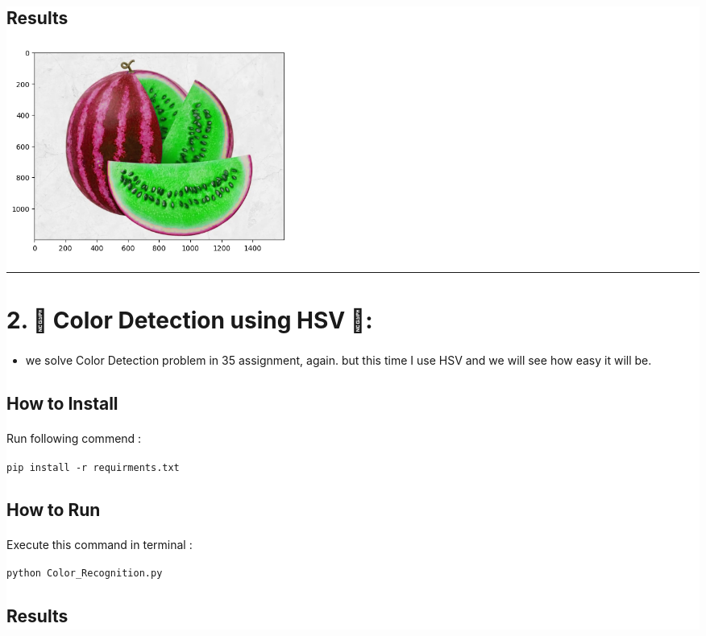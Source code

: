 ## Results

<img src="Output\Materwelon.png" width="350">

-----------------------------------------

 # 2. 🌈 Color Detection using HSV 🌈:

+ we solve Color Detection problem in 35 assignment, again. but this time I use HSV and
we will see how easy it will be.

## How to Install
Run following commend :
```
pip install -r requirments.txt
```
## How to Run
Execute this command in terminal :
```
python Color_Recognition.py
```

## Results
